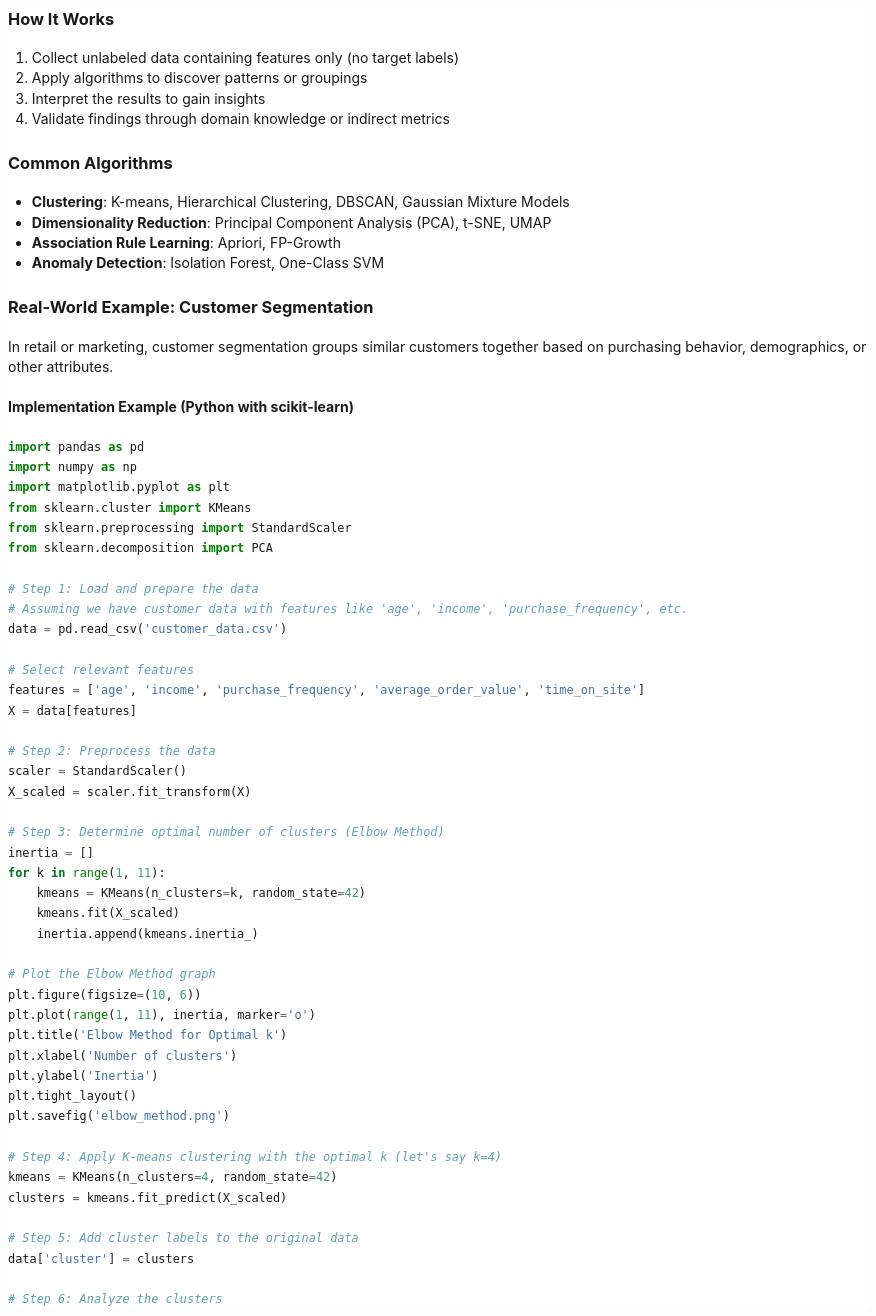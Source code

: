### How It Works
1. Collect unlabeled data containing features only (no target labels)
2. Apply algorithms to discover patterns or groupings
3. Interpret the results to gain insights
4. Validate findings through domain knowledge or indirect metrics

### Common Algorithms
- **Clustering**: K-means, Hierarchical Clustering, DBSCAN, Gaussian Mixture Models
- **Dimensionality Reduction**: Principal Component Analysis (PCA), t-SNE, UMAP
- **Association Rule Learning**: Apriori, FP-Growth
- **Anomaly Detection**: Isolation Forest, One-Class SVM

### Real-World Example: Customer Segmentation

In retail or marketing, customer segmentation groups similar customers together based on purchasing behavior, demographics, or other attributes.

#### Implementation Example (Python with scikit-learn)

```python
import pandas as pd
import numpy as np
import matplotlib.pyplot as plt
from sklearn.cluster import KMeans
from sklearn.preprocessing import StandardScaler
from sklearn.decomposition import PCA

# Step 1: Load and prepare the data
# Assuming we have customer data with features like 'age', 'income', 'purchase_frequency', etc.
data = pd.read_csv('customer_data.csv')

# Select relevant features
features = ['age', 'income', 'purchase_frequency', 'average_order_value', 'time_on_site']
X = data[features]

# Step 2: Preprocess the data
scaler = StandardScaler()
X_scaled = scaler.fit_transform(X)

# Step 3: Determine optimal number of clusters (Elbow Method)
inertia = []
for k in range(1, 11):
    kmeans = KMeans(n_clusters=k, random_state=42)
    kmeans.fit(X_scaled)
    inertia.append(kmeans.inertia_)

# Plot the Elbow Method graph
plt.figure(figsize=(10, 6))
plt.plot(range(1, 11), inertia, marker='o')
plt.title('Elbow Method for Optimal k')
plt.xlabel('Number of clusters')
plt.ylabel('Inertia')
plt.tight_layout()
plt.savefig('elbow_method.png')

# Step 4: Apply K-means clustering with the optimal k (let's say k=4)
kmeans = KMeans(n_clusters=4, random_state=42)
clusters = kmeans.fit_predict(X_scaled)

# Step 5: Add cluster labels to the original data
data['cluster'] = clusters

# Step 6: Analyze the clusters
```